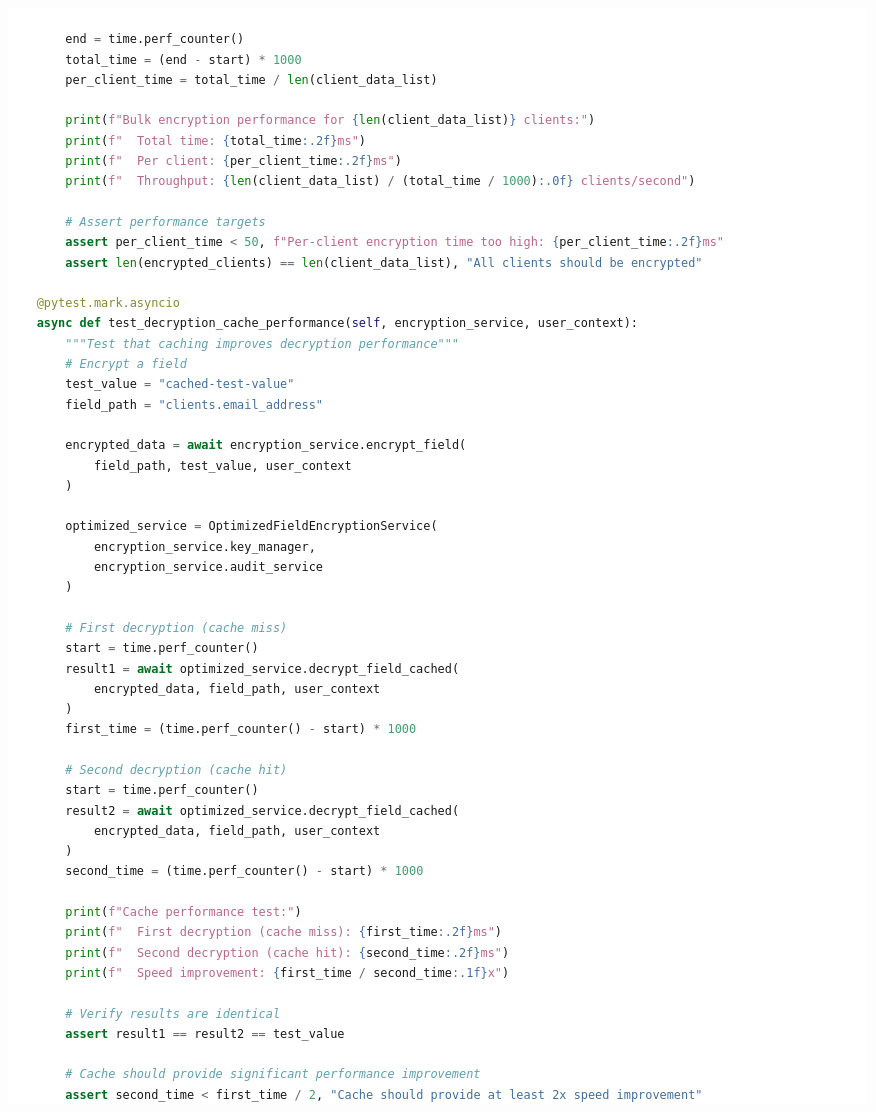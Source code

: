 ```python
        
        end = time.perf_counter()
        total_time = (end - start) * 1000
        per_client_time = total_time / len(client_data_list)
        
        print(f"Bulk encryption performance for {len(client_data_list)} clients:")
        print(f"  Total time: {total_time:.2f}ms")
        print(f"  Per client: {per_client_time:.2f}ms")
        print(f"  Throughput: {len(client_data_list) / (total_time / 1000):.0f} clients/second")
        
        # Assert performance targets
        assert per_client_time < 50, f"Per-client encryption time too high: {per_client_time:.2f}ms"
        assert len(encrypted_clients) == len(client_data_list), "All clients should be encrypted"
    
    @pytest.mark.asyncio
    async def test_decryption_cache_performance(self, encryption_service, user_context):
        """Test that caching improves decryption performance"""
        # Encrypt a field
        test_value = "cached-test-value"
        field_path = "clients.email_address"
        
        encrypted_data = await encryption_service.encrypt_field(
            field_path, test_value, user_context
        )
        
        optimized_service = OptimizedFieldEncryptionService(
            encryption_service.key_manager,
            encryption_service.audit_service
        )
        
        # First decryption (cache miss)
        start = time.perf_counter()
        result1 = await optimized_service.decrypt_field_cached(
            encrypted_data, field_path, user_context
        )
        first_time = (time.perf_counter() - start) * 1000
        
        # Second decryption (cache hit)
        start = time.perf_counter()
        result2 = await optimized_service.decrypt_field_cached(
            encrypted_data, field_path, user_context
        )
        second_time = (time.perf_counter() - start) * 1000
        
        print(f"Cache performance test:")
        print(f"  First decryption (cache miss): {first_time:.2f}ms")
        print(f"  Second decryption (cache hit): {second_time:.2f}ms")
        print(f"  Speed improvement: {first_time / second_time:.1f}x")
        
        # Verify results are identical
        assert result1 == result2 == test_value
        
        # Cache should provide significant performance improvement
        assert second_time < first_time / 2, "Cache should provide at least 2x speed improvement"
```
